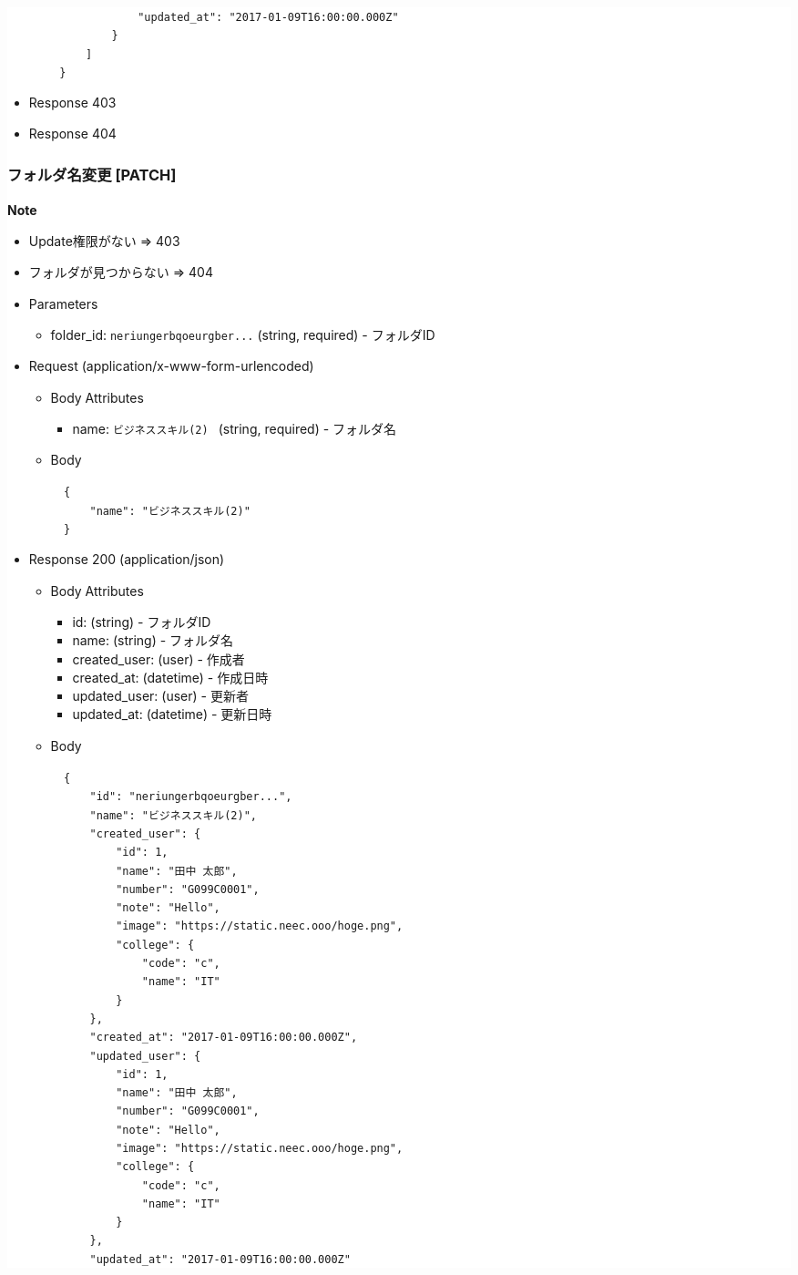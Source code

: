                         "updated_at": "2017-01-09T16:00:00.000Z"
                    }
                ]
            }

* Response 403

* Response 404

### フォルダ名変更 [PATCH]

**Note**
* Update権限がない => 403
* フォルダが見つからない => 404

* Parameters
    * folder_id: `neriungerbqoeurgber...` (string, required) - フォルダID

* Request (application/x-www-form-urlencoded)

    * Body Attributes
        * name: `ビジネススキル(2) ` (string, required) - フォルダ名

    * Body

            {
                "name": "ビジネススキル(2)"
            }

* Response 200 (application/json)

    * Body Attributes

        * id: (string) - フォルダID
        * name: (string) - フォルダ名
        * created_user: (user) - 作成者
        * created_at: (datetime) - 作成日時
        * updated_user: (user) - 更新者
        * updated_at: (datetime) - 更新日時

    * Body

            {
                "id": "neriungerbqoeurgber...",
                "name": "ビジネススキル(2)",
                "created_user": {
                    "id": 1,
                    "name": "田中 太郎",
                    "number": "G099C0001",
                    "note": "Hello",
                    "image": "https://static.neec.ooo/hoge.png",
                    "college": {
                        "code": "c",
                        "name": "IT"
                    }
                },
                "created_at": "2017-01-09T16:00:00.000Z",
                "updated_user": {
                    "id": 1,
                    "name": "田中 太郎",
                    "number": "G099C0001",
                    "note": "Hello",
                    "image": "https://static.neec.ooo/hoge.png",
                    "college": {
                        "code": "c",
                        "name": "IT"
                    }
                },
                "updated_at": "2017-01-09T16:00:00.000Z"